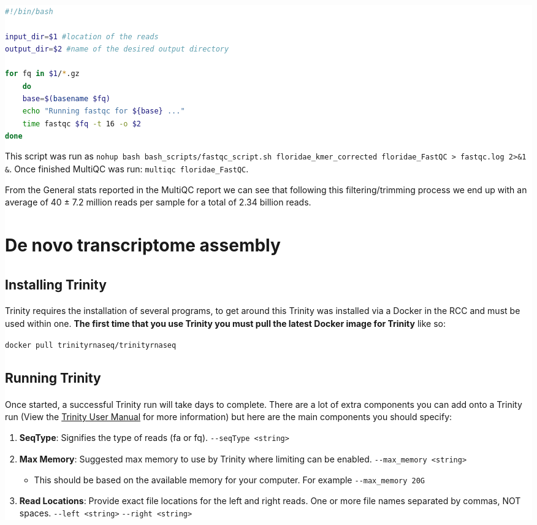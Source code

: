 ``` bash
#!/bin/bash

input_dir=$1 #location of the reads
output_dir=$2 #name of the desired output directory

for fq in $1/*.gz
    do
    base=$(basename $fq)
    echo "Running fastqc for ${base} ..."
    time fastqc $fq -t 16 -o $2
done
```

This script was run as
`nohup bash bash_scripts/fastqc_script.sh floridae_kmer_corrected floridae_FastQC > fastqc.log 2>&1 &`.
Once finished MultiQC was run: `multiqc floridae_FastQC`.

From the General stats reported in the MultiQC report we can see that
following this filtering/trimming process we end up with an average of
40 ± 7.2 million reads per sample for a total of 2.34 billion reads.

# De novo transcriptome assembly

## Installing Trinity

Trinity requires the installation of several programs, to get around
this Trinity was installed via a Docker in the RCC and must be used
within one. **The first time that you use Trinity you must pull the
latest Docker image for Trinity** like so:

    docker pull trinityrnaseq/trinityrnaseq

## Running Trinity

Once started, a successful Trinity run will take days to complete. There
are a lot of extra components you can add onto a Trinity run (View the
[Trinity User
Manual](https://github.com/trinityrnaseq/trinityrnaseq/wiki/Running-Trinity)
for more information) but here are the main components you should
specify:

1.  **SeqType**: Signifies the type of reads (fa or fq).
    `--seqType <string>`

2.  **Max Memory**: Suggested max memory to use by Trinity where
    limiting can be enabled. `--max_memory <string>`

    - This should be based on the available memory for your computer.
      For example `--max_memory 20G`

3.  **Read Locations**: Provide exact file locations for the left and
    right reads. One or more file names separated by commas, NOT spaces.
    `--left <string>` `--right <string>`
